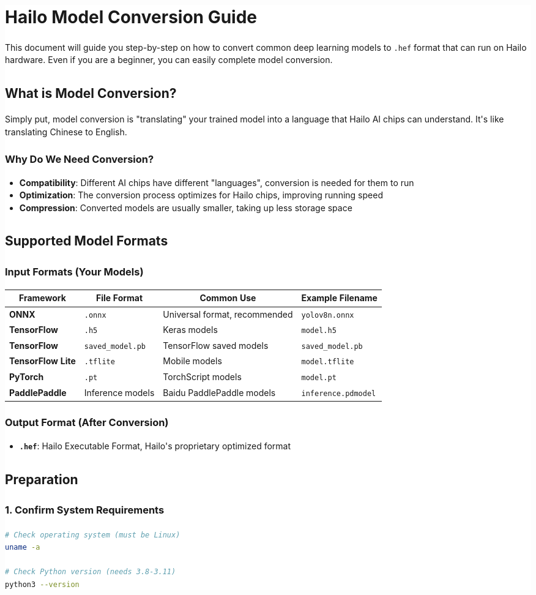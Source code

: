 # Hailo Model Conversion Guide

This document will guide you step-by-step on how to convert common deep learning models to `.hef` format that can run on Hailo hardware. Even if you are a beginner, you can easily complete model conversion.

## What is Model Conversion?

Simply put, model conversion is "translating" your trained model into a language that Hailo AI chips can understand. It's like translating Chinese to English.

### Why Do We Need Conversion?

- **Compatibility**: Different AI chips have different "languages", conversion is needed for them to run
- **Optimization**: The conversion process optimizes for Hailo chips, improving running speed
- **Compression**: Converted models are usually smaller, taking up less storage space

## Supported Model Formats

### Input Formats (Your Models)

| Framework | File Format | Common Use | Example Filename |
|-----------|-------------|------------|------------------|
| **ONNX** | `.onnx` | Universal format, recommended | `yolov8n.onnx` |
| **TensorFlow** | `.h5` | Keras models | `model.h5` |
| **TensorFlow** | `saved_model.pb` | TensorFlow saved models | `saved_model.pb` |
| **TensorFlow Lite** | `.tflite` | Mobile models | `model.tflite` |
| **PyTorch** | `.pt` | TorchScript models | `model.pt` |
| **PaddlePaddle** | Inference models | Baidu PaddlePaddle models | `inference.pdmodel` |

### Output Format (After Conversion)

- **`.hef`**: Hailo Executable Format, Hailo's proprietary optimized format

## Preparation

### 1. Confirm System Requirements

```bash
# Check operating system (must be Linux)
uname -a

# Check Python version (needs 3.8-3.11)
python3 --version
```
